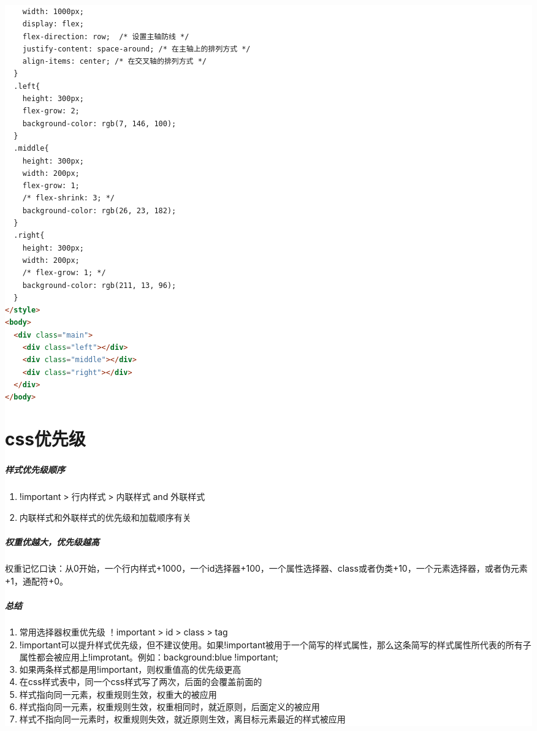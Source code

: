 ```html
    width: 1000px;
    display: flex;
    flex-direction: row;  /* 设置主轴防线 */
    justify-content: space-around; /* 在主轴上的排列方式 */
    align-items: center; /* 在交叉轴的排列方式 */
  }
  .left{
    height: 300px;
    flex-grow: 2;
    background-color: rgb(7, 146, 100);
  }
  .middle{
    height: 300px;
    width: 200px;
    flex-grow: 1;
    /* flex-shrink: 3; */
    background-color: rgb(26, 23, 182);
  }
  .right{
    height: 300px;
    width: 200px;
    /* flex-grow: 1; */
    background-color: rgb(211, 13, 96);
  }
</style>
<body>
  <div class="main">
    <div class="left"></div>
    <div class="middle"></div>
    <div class="right"></div>
  </div>
</body>
```



# css优先级

##### 样式优先级顺序

1. !important > 行内样式 > 内联样式 and 外联样式

2. 内联样式和外联样式的优先级和加载顺序有关

##### 权重优越大，优先级越高

权重记忆口诀：从0开始，一个行内样式+1000，一个id选择器+100，一个属性选择器、class或者伪类+10，一个元素选择器，或者伪元素+1，通配符+0。

##### 总结

1. 常用选择器权重优先级 ！important > id > class > tag
2. !important可以提升样式优先级，但不建议使用。如果!important被用于一个简写的样式属性，那么这条简写的样式属性所代表的所有子属性都会被应用上!improtant。例如：background:blue !important;
3. 如果两条样式都是用!important，则权重值高的优先级更高
4. 在css样式表中，同一个css样式写了两次，后面的会覆盖前面的
5. 样式指向同一元素，权重规则生效，权重大的被应用
6. 样式指向同一元素，权重规则生效，权重相同时，就近原则，后面定义的被应用
7. 样式不指向同一元素时，权重规则失效，就近原则生效，离目标元素最近的样式被应用
